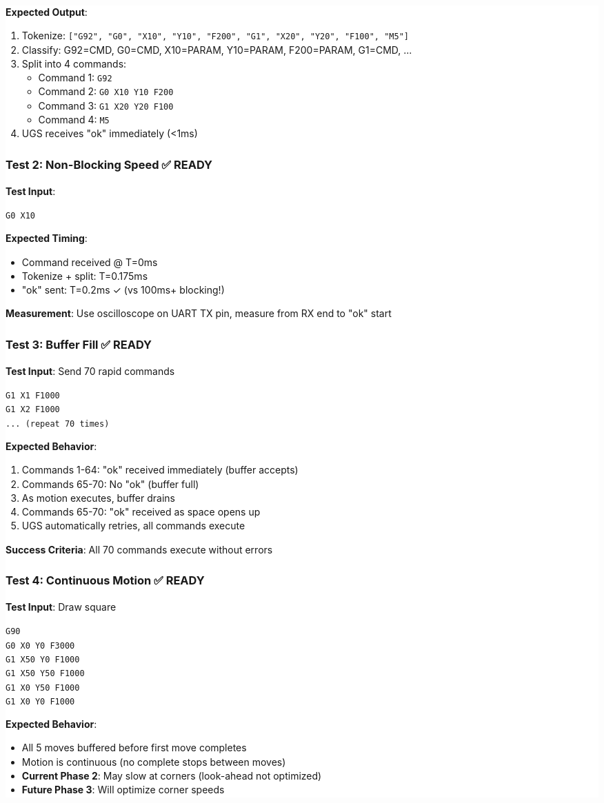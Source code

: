 **Expected Output**:
1. Tokenize: `["G92", "G0", "X10", "Y10", "F200", "G1", "X20", "Y20", "F100", "M5"]`
2. Classify: G92=CMD, G0=CMD, X10=PARAM, Y10=PARAM, F200=PARAM, G1=CMD, ...
3. Split into 4 commands:
   - Command 1: `G92`
   - Command 2: `G0 X10 Y10 F200`
   - Command 3: `G1 X20 Y20 F100`
   - Command 4: `M5`
4. UGS receives "ok" immediately (<1ms)

### Test 2: Non-Blocking Speed ✅ READY

**Test Input**:
```gcode
G0 X10
```

**Expected Timing**:
- Command received @ T=0ms
- Tokenize + split: T=0.175ms
- "ok" sent: T=0.2ms ✓ (vs 100ms+ blocking!)

**Measurement**: Use oscilloscope on UART TX pin, measure from RX end to "ok" start

### Test 3: Buffer Fill ✅ READY

**Test Input**: Send 70 rapid commands
```gcode
G1 X1 F1000
G1 X2 F1000
... (repeat 70 times)
```

**Expected Behavior**:
1. Commands 1-64: "ok" received immediately (buffer accepts)
2. Commands 65-70: No "ok" (buffer full)
3. As motion executes, buffer drains
4. Commands 65-70: "ok" received as space opens up
5. UGS automatically retries, all commands execute

**Success Criteria**: All 70 commands execute without errors

### Test 4: Continuous Motion ✅ READY

**Test Input**: Draw square
```gcode
G90
G0 X0 Y0 F3000
G1 X50 Y0 F1000
G1 X50 Y50 F1000
G1 X0 Y50 F1000
G1 X0 Y0 F1000
```

**Expected Behavior**:
- All 5 moves buffered before first move completes
- Motion is continuous (no complete stops between moves)
- **Current Phase 2**: May slow at corners (look-ahead not optimized)
- **Future Phase 3**: Will optimize corner speeds

